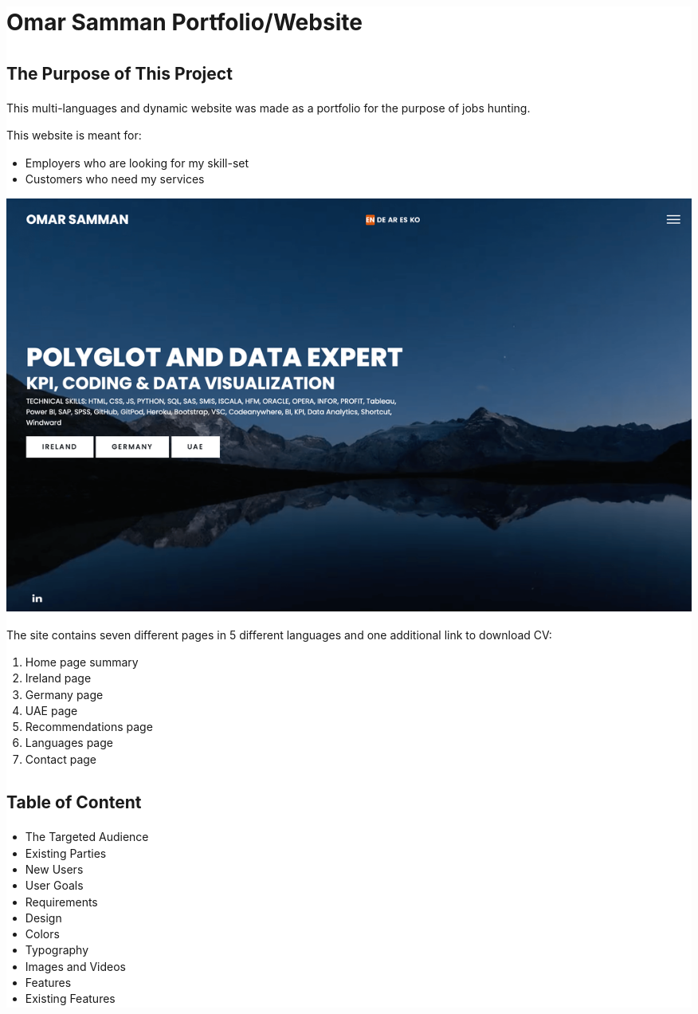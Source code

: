 # Omar Samman Portfolio/Website

## The Purpose of This Project

This multi-languages and dynamic website was made as a portfolio for the purpose of jobs hunting.

This website is meant for:

- Employers who are looking for my skill-set
- Customers who need my services

![](assets/screenshots/home.png)

The site contains seven different pages in 5 different languages and one additional link to download CV:

1. Home page summary
2. Ireland page
3. Germany page
4. UAE page
5. Recommendations page
6. Languages page
7. Contact page


## Table of Content
- The Targeted Audience 
- Existing Parties
- New Users
- User Goals
- Requirements
- Design
- Colors
- Typography
- Images and Videos
- Features
- Existing Features